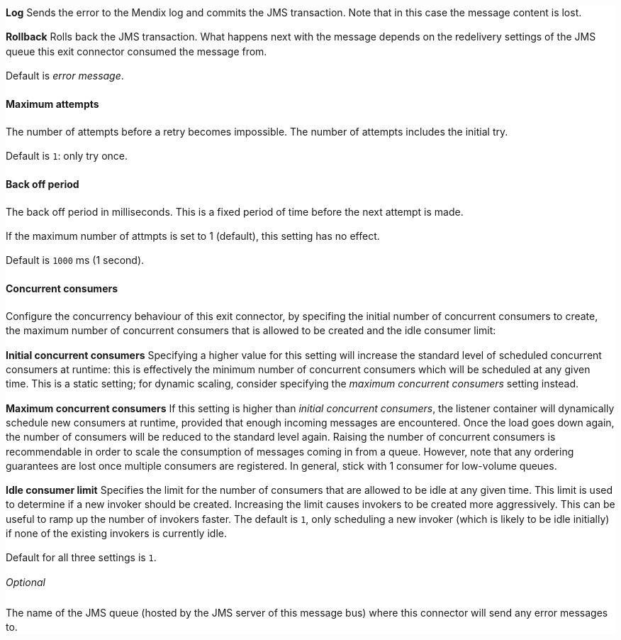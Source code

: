 <b>Log</b>
Sends the error to the Mendix log and commits the JMS transaction. Note that in this case the message content is lost.

<b>Rollback</b>
Rolls back the JMS transaction. What happens next with the message depends on the redelivery settings of the JMS queue this exit connector consumed the message from.

Default is <i>error message</i>.

#### Maximum attempts
The number of attempts before a retry becomes impossible. The number of attempts includes the initial try.

Default is <code>1</code>: only try once.

#### Back off period
The back off period in milliseconds. This is a fixed period of time before the next attempt is made.

If the maximum number of attmpts is set to 1 (default), this setting has no effect.

Default is <code>1000</code> ms (1 second).

#### Concurrent consumers
Configure the concurrency behaviour of this exit connector, by specifing the initial number of concurrent consumers to create, the maximum number of concurrent consumers that is allowed to be created and the idle consumer limit:

<b>Initial concurrent consumers</b>
Specifying a higher value for this setting will increase the standard level of scheduled concurrent consumers at runtime: this is effectively the minimum number of concurrent consumers which will be scheduled at any given time. This is a static setting; for dynamic scaling, consider specifying the <i>maximum concurrent consumers</i> setting instead.

<b>Maximum concurrent consumers</b>
If this setting is higher than <i>initial concurrent consumers</i>, the listener container will dynamically schedule new consumers at runtime, provided that enough incoming messages are encountered. Once the load goes down again, the number of consumers will be reduced to the standard level again. Raising the number of concurrent consumers is recommendable in order to scale the consumption of messages coming in from a queue. However, note that any ordering guarantees are lost once multiple consumers are registered. In general, stick with 1 consumer for low-volume queues.

<b>Idle consumer limit</b>
Specifies the limit for the number of consumers that are allowed to be idle at any given time. This limit is used to determine if a new invoker should be created. Increasing the limit causes invokers to be created more aggressively. This can be useful to ramp up the number of invokers faster. The default is <code>1</code>, only scheduling a new invoker (which is likely to be idle initially) if none of the existing invokers is currently idle.

Default for all three settings is <code>1</code>.

<i>Optional</i>

### 
The name of the JMS queue (hosted by the JMS server of this message bus) where this connector will send any error messages to.
